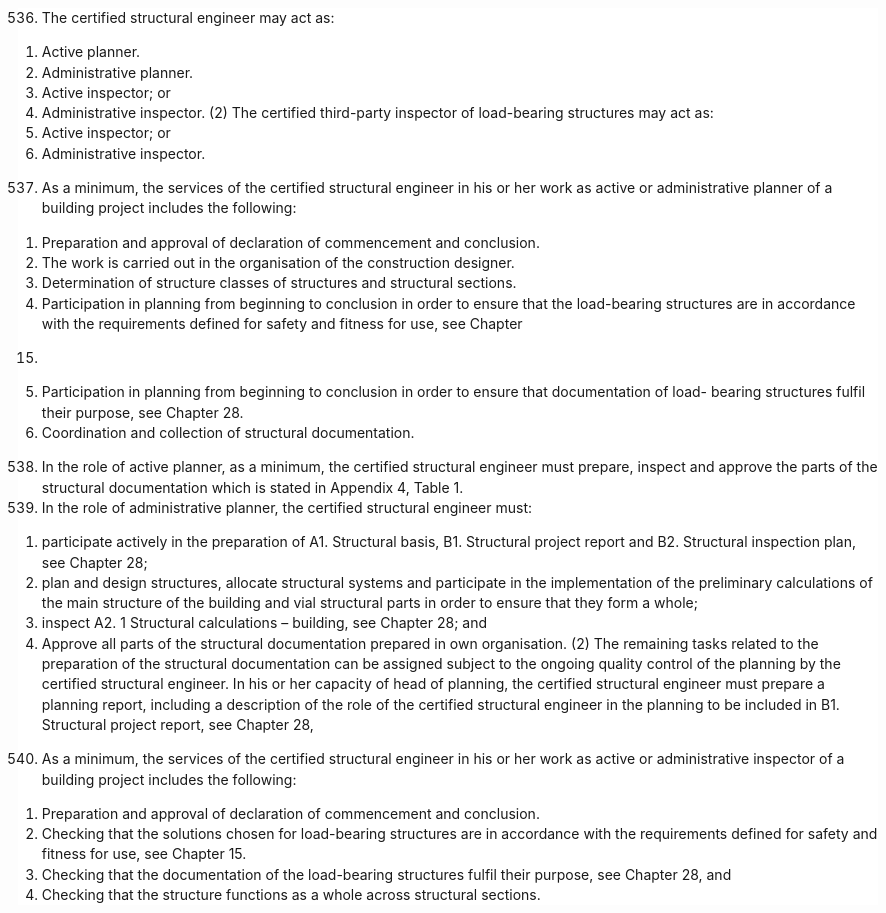 536. The certified structural engineer may act as:
1) Active planner.
2) Administrative planner.
3) Active inspector; or
4) Administrative inspector.
(2) The certified third-party inspector of load-bearing structures may act as:
1) Active inspector; or
2) Administrative inspector.
537. As a minimum, the services of the certified structural engineer in his or her work as active or
administrative planner of a building project includes the following:
1) Preparation and approval of declaration of commencement and conclusion.
2) The work is carried out in the organisation of the construction designer.
3) Determination of structure classes of structures and structural sections.
4) Participation in planning from beginning to conclusion in order to ensure that the load-bearing
structures are in accordance with the requirements defined for safety and fitness for use, see Chapter
15.
5) Participation in planning from beginning to conclusion in order to ensure that documentation of load-
bearing structures fulfil their purpose, see Chapter 28.
6) Coordination and collection of structural documentation.
538. In the role of active planner, as a minimum, the certified structural engineer must prepare, inspect
and approve the parts of the structural documentation which is stated in Appendix 4, Table 1.
539. In the role of administrative planner, the certified structural engineer must:
1) participate actively in the preparation of A1. Structural basis, B1. Structural project report and B2.
Structural inspection plan, see Chapter 28;
2) plan and design structures, allocate structural systems and participate in the implementation of the
preliminary calculations of the main structure of the building and vial structural parts in order to ensure
that they form a whole;
3) inspect A2. 1 Structural calculations – building, see Chapter 28; and
4) Approve all parts of the structural documentation prepared in own organisation.
(2) The remaining tasks related to the preparation of the structural documentation can be assigned subject
to the ongoing quality control of the planning by the certified structural engineer. In his or her capacity of
head of planning, the certified structural engineer must prepare a planning report, including a description
of the role of the certified structural engineer in the planning to be included in B1. Structural project report,
see Chapter 28,
540. As a minimum, the services of the certified structural engineer in his or her work as active or
administrative inspector of a building project includes the following:
1) Preparation and approval of declaration of commencement and conclusion.
2) Checking that the solutions chosen for load-bearing structures are in accordance with the
requirements defined for safety and fitness for use, see Chapter 15.
3) Checking that the documentation of the load-bearing structures fulfil their purpose, see Chapter 28,
and
4) Checking that the structure functions as a whole across structural sections.
